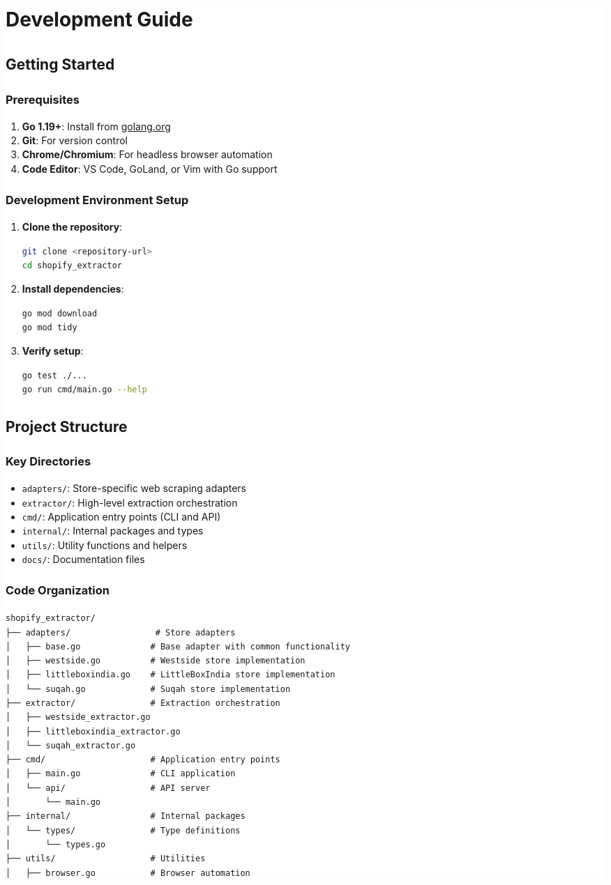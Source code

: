 # Development Guide

## Getting Started

### Prerequisites

1. **Go 1.19+**: Install from [golang.org](https://golang.org/dl/)
2. **Git**: For version control
3. **Chrome/Chromium**: For headless browser automation
4. **Code Editor**: VS Code, GoLand, or Vim with Go support

### Development Environment Setup

1. **Clone the repository**:
   ```bash
   git clone <repository-url>
   cd shopify_extractor
   ```

2. **Install dependencies**:
   ```bash
   go mod download
   go mod tidy
   ```

3. **Verify setup**:
   ```bash
   go test ./...
   go run cmd/main.go --help
   ```

## Project Structure

### Key Directories

- `adapters/`: Store-specific web scraping adapters
- `extractor/`: High-level extraction orchestration
- `cmd/`: Application entry points (CLI and API)
- `internal/`: Internal packages and types
- `utils/`: Utility functions and helpers
- `docs/`: Documentation files

### Code Organization

```
shopify_extractor/
├── adapters/                 # Store adapters
│   ├── base.go              # Base adapter with common functionality
│   ├── westside.go          # Westside store implementation
│   ├── littleboxindia.go    # LittleBoxIndia store implementation
│   └── suqah.go             # Suqah store implementation
├── extractor/               # Extraction orchestration
│   ├── westside_extractor.go
│   ├── littleboxindia_extractor.go
│   └── suqah_extractor.go
├── cmd/                     # Application entry points
│   ├── main.go              # CLI application
│   └── api/                 # API server
│       └── main.go
├── internal/                # Internal packages
│   └── types/               # Type definitions
│       └── types.go
├── utils/                   # Utilities
│   ├── browser.go           # Browser automation
```